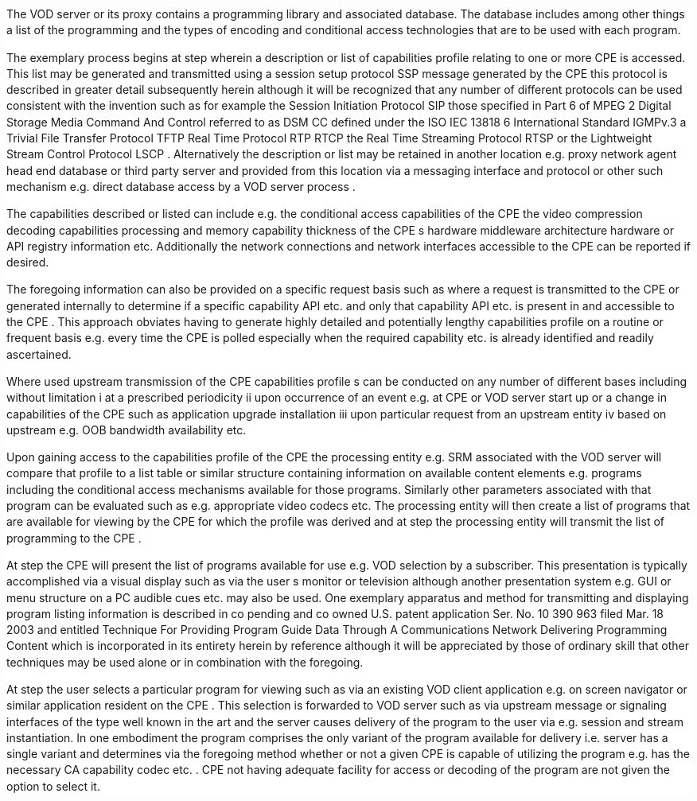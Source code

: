 The VOD server or its proxy contains a programming library and associated database. The database includes among other things a list of the programming and the types of encoding and conditional access technologies that are to be used with each program.

The exemplary process begins at step wherein a description or list of capabilities profile relating to one or more CPE is accessed. This list may be generated and transmitted using a session setup protocol SSP message generated by the CPE this protocol is described in greater detail subsequently herein although it will be recognized that any number of different protocols can be used consistent with the invention such as for example the Session Initiation Protocol SIP those specified in Part 6 of MPEG 2 Digital Storage Media Command And Control referred to as DSM CC defined under the ISO IEC 13818 6 International Standard IGMPv.3 a Trivial File Transfer Protocol TFTP Real Time Protocol RTP RTCP the Real Time Streaming Protocol RTSP or the Lightweight Stream Control Protocol LSCP . Alternatively the description or list may be retained in another location e.g. proxy network agent head end database or third party server and provided from this location via a messaging interface and protocol or other such mechanism e.g. direct database access by a VOD server process .

The capabilities described or listed can include e.g. the conditional access capabilities of the CPE the video compression decoding capabilities processing and memory capability thickness of the CPE s hardware middleware architecture hardware or API registry information etc. Additionally the network connections and network interfaces accessible to the CPE can be reported if desired.

The foregoing information can also be provided on a specific request basis such as where a request is transmitted to the CPE or generated internally to determine if a specific capability API etc. and only that capability API etc. is present in and accessible to the CPE . This approach obviates having to generate highly detailed and potentially lengthy capabilities profile on a routine or frequent basis e.g. every time the CPE is polled especially when the required capability etc. is already identified and readily ascertained.

Where used upstream transmission of the CPE capabilities profile s can be conducted on any number of different bases including without limitation i at a prescribed periodicity ii upon occurrence of an event e.g. at CPE or VOD server start up or a change in capabilities of the CPE such as application upgrade installation iii upon particular request from an upstream entity iv based on upstream e.g. OOB bandwidth availability etc.

Upon gaining access to the capabilities profile of the CPE the processing entity e.g. SRM associated with the VOD server will compare that profile to a list table or similar structure containing information on available content elements e.g. programs including the conditional access mechanisms available for those programs. Similarly other parameters associated with that program can be evaluated such as e.g. appropriate video codecs etc. The processing entity will then create a list of programs that are available for viewing by the CPE for which the profile was derived and at step the processing entity will transmit the list of programming to the CPE .

At step the CPE will present the list of programs available for use e.g. VOD selection by a subscriber. This presentation is typically accomplished via a visual display such as via the user s monitor or television although another presentation system e.g. GUI or menu structure on a PC audible cues etc. may also be used. One exemplary apparatus and method for transmitting and displaying program listing information is described in co pending and co owned U.S. patent application Ser. No. 10 390 963 filed Mar. 18 2003 and entitled Technique For Providing Program Guide Data Through A Communications Network Delivering Programming Content which is incorporated in its entirety herein by reference although it will be appreciated by those of ordinary skill that other techniques may be used alone or in combination with the foregoing.

At step the user selects a particular program for viewing such as via an existing VOD client application e.g. on screen navigator or similar application resident on the CPE . This selection is forwarded to VOD server such as via upstream message or signaling interfaces of the type well known in the art and the server causes delivery of the program to the user via e.g. session and stream instantiation. In one embodiment the program comprises the only variant of the program available for delivery i.e. server has a single variant and determines via the foregoing method whether or not a given CPE is capable of utilizing the program e.g. has the necessary CA capability codec etc. . CPE not having adequate facility for access or decoding of the program are not given the option to select it.
